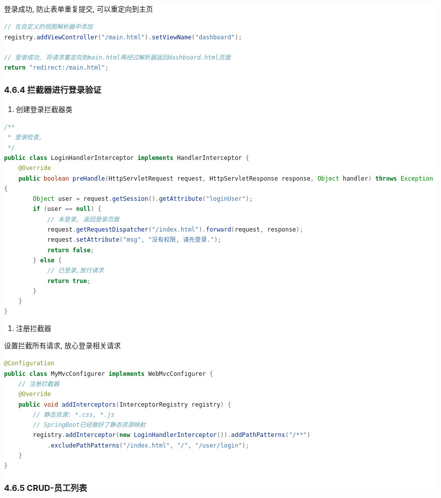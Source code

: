 登录成功, 防止表单重复提交, 可以重定向到主页

```java
// 在自定义的视图解析器中添加
registry.addViewController("/main.html").setViewName("dashboard");

// 登录成功, 将请求重定向到main.html再经过解析器返回dashboard.html页面
return "redirect:/main.html";
```

### 4.6.4 拦截器进行登录验证

1. 创建登录拦截器类

```java
/**
 * 登录检查,
 */
public class LoginHandlerInterceptor implements HandlerInterceptor {
    @Override
    public boolean preHandle(HttpServletRequest request, HttpServletResponse response, Object handler) throws Exception {
        Object user = request.getSession().getAttribute("loginUser");
        if (user == null) {
            // 未登录, 返回登录页面
            request.getRequestDispatcher("/index.html").forward(request, response);
            request.setAttribute("msg", "没有权限, 请先登录.");
            return false;
        } else {
            // 已登录,放行请求
            return true;
        }
    }
}
```

1. 注册拦截器

设置拦截所有请求, 放心登录相关请求

```java
@Configuration
public class MyMvcConfigurer implements WebMvcConfigurer {
    // 注册拦截器
    @Override
    public void addInterceptors(InterceptorRegistry registry) {
        // 静态资源: *.css, *.js
        // SpringBoot已经做好了静态资源映射
        registry.addInterceptor(new LoginHandlerInterceptor()).addPathPatterns("/**")
            .excludePathPatterns("/index.html", "/", "/user/login");
    }
}
```

### 4.6.5 CRUD-员工列表

